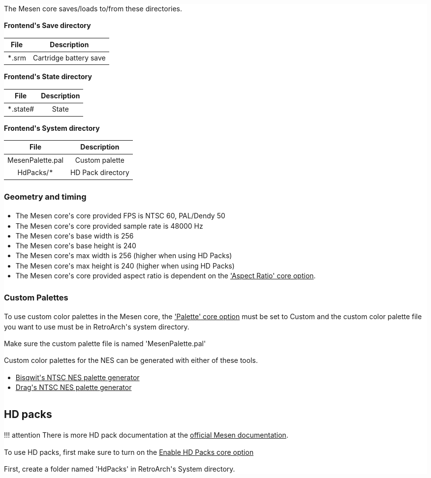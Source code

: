 The Mesen core saves/loads to/from these directories.

**Frontend's Save directory**

| File  | Description            |
|:-----:|:----------------------:|
| *.srm | Cartridge battery save |

**Frontend's State directory**

| File     | Description |
|:--------:|:-----------:|
| *.state# | State       |

**Frontend's System directory**

| File              | Description       |
|:-----------------:|:-----------------:|
| MesenPalette.pal  | Custom palette    |
| HdPacks/*         | HD Pack directory |

### Geometry and timing

- The Mesen core's core provided FPS is NTSC 60, PAL/Dendy 50
- The Mesen core's core provided sample rate is 48000 Hz
- The Mesen core's base width is 256
- The Mesen core's base height is 240
- The Mesen core's max width is 256 (higher when using HD Packs)
- The Mesen core's max height is 240 (higher when using HD Packs)
- The Mesen core's core provided aspect ratio is dependent on the ['Aspect Ratio' core option](#core-options).

### Custom Palettes

To use custom color palettes in the Mesen core, the ['Palette' core option](#core-options) must be set to Custom and the custom color palette file you want to use must be in RetroArch's system directory.

Make sure the custom palette file is named 'MesenPalette.pal'

Custom color palettes for the NES can be generated with either of these tools.

- [Bisqwit's NTSC NES palette generator](http://bisqwit.iki.fi/utils/nespalette.php)
- [Drag's NTSC NES palette generator](http://drag.wootest.net/misc/palgen.html)

## HD packs

!!! attention
	There is more HD pack documentation at the [official Mesen documentation](https://www.mesen.ca/docs/hdpacks/#using-hd-packs).

To use HD packs, first make sure to turn on the [Enable HD Packs core option](#core-options.)

First, create a folder named 'HdPacks' in RetroArch's System directory.
